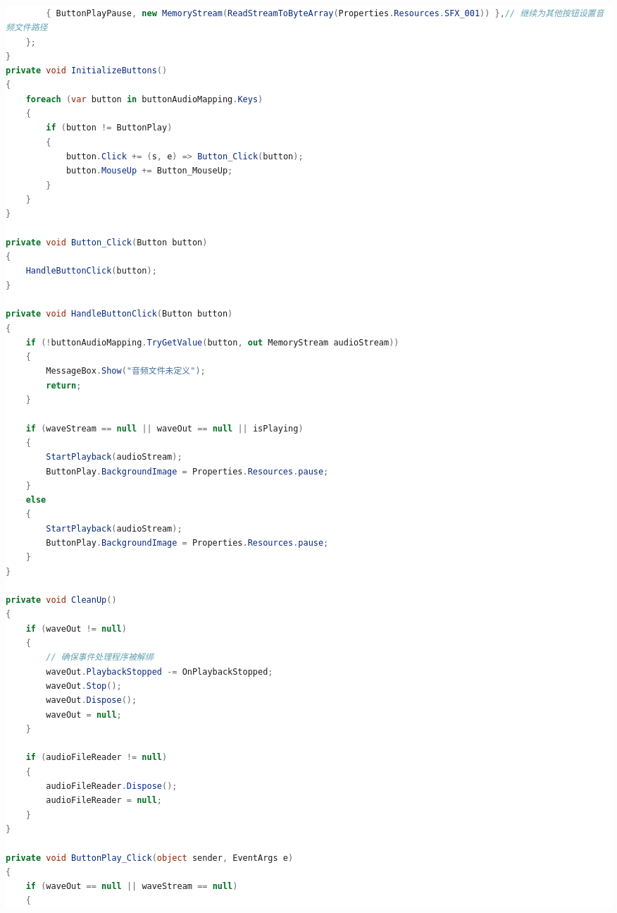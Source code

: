 ```c#
        { ButtonPlayPause, new MemoryStream(ReadStreamToByteArray(Properties.Resources.SFX_001)) },// 继续为其他按钮设置音频文件路径
    };
}
private void InitializeButtons()
{
    foreach (var button in buttonAudioMapping.Keys)
    {
        if (button != ButtonPlay)
        {
            button.Click += (s, e) => Button_Click(button);
            button.MouseUp += Button_MouseUp;
        }
    }
}

private void Button_Click(Button button)
{
    HandleButtonClick(button);
}

private void HandleButtonClick(Button button)
{
    if (!buttonAudioMapping.TryGetValue(button, out MemoryStream audioStream))
    {
        MessageBox.Show("音频文件未定义");
        return;
    }

    if (waveStream == null || waveOut == null || isPlaying)
    {
        StartPlayback(audioStream);
        ButtonPlay.BackgroundImage = Properties.Resources.pause;
    }
    else
    {
        StartPlayback(audioStream);
        ButtonPlay.BackgroundImage = Properties.Resources.pause;
    }
}

private void CleanUp()
{
    if (waveOut != null)
    {
        // 确保事件处理程序被解绑
        waveOut.PlaybackStopped -= OnPlaybackStopped;
        waveOut.Stop();
        waveOut.Dispose();
        waveOut = null;
    }

    if (audioFileReader != null)
    {
        audioFileReader.Dispose();
        audioFileReader = null;
    }
}

private void ButtonPlay_Click(object sender, EventArgs e)
{
    if (waveOut == null || waveStream == null)
    {
```